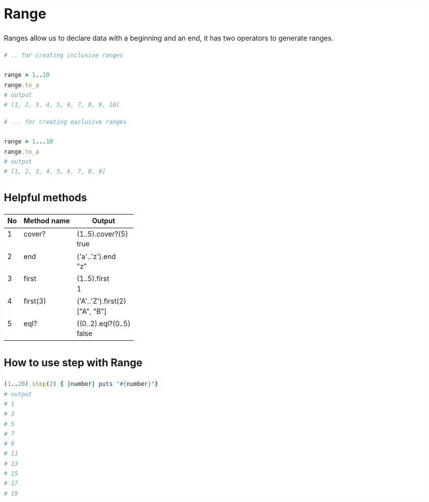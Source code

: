 Range
============

Ranges allow us to declare data with a beginning and an end, it has two operators to generate ranges.

```ruby
# .. for creating inclusive ranges

range = 1..10
range.to_a
# output
# [1, 2, 3, 4, 5, 6, 7, 8, 9, 10]
```

```ruby
# ... for creating exclusive ranges

range = 1...10
range.to_a
# output
# [1, 2, 3, 4, 5, 6, 7, 8, 9]
```

Helpful methods
-----
| No | Method name | Output |
|---|---|---|
| 1 | cover?   | (1..5).cover?(5) <br> true                 |
| 2 | end      | ('a'..'z').end <br> "z"                    |
| 3 | first    | (1..5).first <br> 1                        |
| 4 | first(3) | ('A'..'Z').first(2) <br> ["A", "B"]        |
| 5 | eql?     | ((0..2).eql?(0..5) <br> false              |

How to use step with Range
-----
```ruby
(1..20).step(2) { |number| puts "#{number}"}
# output
# 1
# 3
# 5
# 7
# 9
# 11
# 13
# 15
# 17
# 19
```


[1]: https://ruby-doc.org/core-3.1.2/doc/keywords_rdoc.html
[2]: https://ruby-doc.org/core-3.1.2/Integer.html
[3]: https://ruby-doc.org/core-3.1.2/Float.html
[4]: https://ruby-doc.org/core-3.1.2/String.html
[5]: https://ruby-doc.org/core-3.1.2/Array.html
[6]: https://ruby-doc.org/core-3.1.2/Hash.html
[7]: https://ruby-doc.org/core-3.1.2/TrueClass.html
[8]: https://ruby-doc.org/core-3.1.2/FalseClass.html
[9]: https://ruby-doc.org/core-3.1.2/Symbol.html